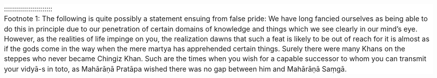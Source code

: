 ::::::::::::::::::::::::  
Footnote 1: The following is quite possibly a statement ensuing from
false pride: We have long fancied ourselves as being able to do this in
principle due to our penetration of certain domains of knowledge and
things which we see clearly in our mind’s eye. However, as the realities
of life impinge on you, the realization dawns that such a feat is likely
to be out of reach for it is almost as if the gods come in the way when
the mere martya has apprehended certain things. Surely there were many
Khans on the steppes who never became Chingiz Khan. Such are the times
when you wish for a capable successor to whom you can transmit your
vidyā-s in toto, as Mahārāṇā Pratāpa wished there was no gap between him
and Mahārāṇā Saṃgā.


